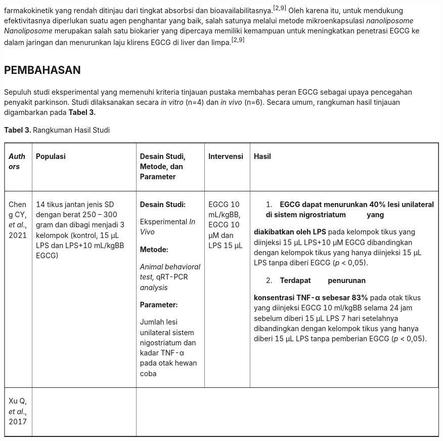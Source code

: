 <p><span class="font2">farmakokinetik yang rendah ditinjau dari tingkat absorbsi dan bioavailabilitasnya.<sup>[2,9]</sup> Oleh karena itu, untuk mendukung efektivitasnya diperlukan suatu agen penghantar yang baik, salah satunya melalui metode mikroenkapsulasi </span><span class="font2" style="font-style:italic;">nanoliposome Nanoliposome</span><span class="font2"> merupakan salah satu biokarier yang dipercaya memiliki kemampuan untuk meningkatkan penetrasi EGCG ke dalam jaringan dan menurunkan laju klirens EGCG di liver dan limpa.<sup>[2,9]</sup></span></p>
<h2><a name="bookmark8"></a><span class="font2" style="font-weight:bold;"><a name="bookmark9"></a>PEMBAHASAN</span></h2>
<p><span class="font2">Sepuluh studi eksperimental yang memenuhi kriteria tinjauan pustaka membahas peran EGCG sebagai upaya pencegahan penyakit parkinson. Studi dilaksanakan secara </span><span class="font2" style="font-style:italic;">in vitro</span><span class="font2"> (n=4) dan </span><span class="font2" style="font-style:italic;">in vivo </span><span class="font2">(n=6). Secara umum, rangkuman hasil tinjauan digambarkan pada </span><span class="font2" style="font-weight:bold;">Tabel 3.</span></p>
<p><span class="font2" style="font-weight:bold;">Tabel 3. </span><span class="font2">Rangkuman Hasil Studi</span></p>
<table border="1">
<tr><td style="vertical-align:top;">
<p><span class="font2" style="font-weight:bold;font-style:italic;">Authors</span></p></td><td style="vertical-align:top;">
<p><span class="font2" style="font-weight:bold;">Populasi</span></p></td><td style="vertical-align:bottom;">
<p><span class="font2" style="font-weight:bold;">Desain Studi, Metode, dan Parameter</span></p></td><td style="vertical-align:top;">
<p><span class="font2" style="font-weight:bold;">Intervensi</span></p></td><td style="vertical-align:top;">
<p><span class="font2" style="font-weight:bold;">Hasil</span></p></td></tr>
<tr><td style="vertical-align:top;">
<p><span class="font2">Cheng CY, </span><span class="font2" style="font-style:italic;">et al</span><span class="font2">., 2021</span></p></td><td style="vertical-align:top;">
<p><span class="font2">14 tikus jantan jenis SD dengan berat 250 – 300 gram dan dibagi menjadi 3 kelompok (kontrol, 15 μL LPS dan LPS+10 mL/kgBB EGCG)</span></p></td><td style="vertical-align:top;">
<p><span class="font2" style="font-weight:bold;">Desain Studi:</span></p>
<p><span class="font2">Eksperimental </span><span class="font2" style="font-style:italic;">In Vivo</span></p>
<p><span class="font2" style="font-weight:bold;">Metode:</span></p>
<p><span class="font2" style="font-style:italic;">Animal behavioral test, </span><span class="font2">qRT-PCR </span><span class="font2" style="font-style:italic;">analysis</span></p>
<p><span class="font2" style="font-weight:bold;">Parameter:</span></p>
<p><span class="font2">Jumlah lesi unilateral sistem nigostriatum dan kadar TNF-α pada otak hewan coba</span></p></td><td style="vertical-align:top;">
<p><span class="font2">EGCG 10 mL/kgBB, EGCG 10 μM dan LPS 15 μL</span></p></td><td style="vertical-align:top;">
<ul style="list-style:none;"><li>
<p><span class="font2">1.</span><span class="font2" style="font-weight:bold;"> &nbsp;&nbsp;&nbsp;EGCG dapat menurunkan 40% lesi unilateral di sistem nigrostriatum &nbsp;&nbsp;&nbsp;&nbsp;&nbsp;&nbsp;&nbsp;&nbsp;&nbsp;&nbsp;yang</span></p></li></ul>
<p><span class="font2" style="font-weight:bold;">diakibatkan oleh LPS </span><span class="font2">pada kelompok tikus yang diinjeksi 15 μL LPS+10 μM EGCG dibandingkan dengan kelompok tikus yang hanya diinjeksi 15 μL LPS tanpa diberi EGCG (</span><span class="font2" style="font-style:italic;">p</span><span class="font2"> &lt;&nbsp;0,05).</span></p>
<ul style="list-style:none;"><li>
<p><span class="font2">2.</span><span class="font2" style="font-weight:bold;"> &nbsp;&nbsp;&nbsp;Terdapat &nbsp;&nbsp;&nbsp;&nbsp;&nbsp;&nbsp;&nbsp;&nbsp;penurunan</span></p></li></ul>
<p><span class="font2" style="font-weight:bold;">konsentrasi TNF-α sebesar 83% </span><span class="font2">pada otak tikus yang diinjeksi EGCG 10 ml/kgBB selama 24 jam sebelum diberi 15 μL LPS 7 hari setelahnya dibandingkan dengan kelompok tikus yang hanya diberi 15 μL LPS tanpa pemberian EGCG (</span><span class="font2" style="font-style:italic;">p </span><span class="font2">&lt;&nbsp;0,05).</span></p></td></tr>
<tr><td style="vertical-align:top;">
<p><span class="font2">Xu Q, </span><span class="font2" style="font-style:italic;">et al</span><span class="font2">., 2017</span></p></td><td style="vertical-align:top;">